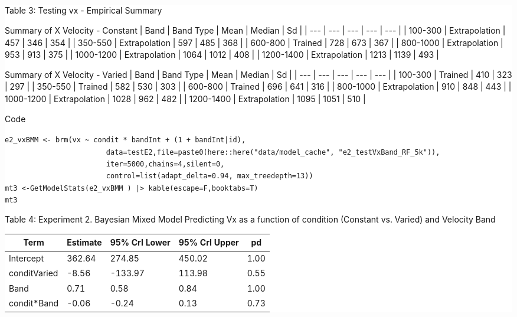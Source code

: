 Table 3: Testing vx - Empirical Summary

Summary of X Velocity - Constant
| Band | Band Type | Mean | Median | Sd |
| --- | --- | --- | --- | --- |
| 100-300 | Extrapolation | 457 | 346 | 354 |
| 350-550 | Extrapolation | 597 | 485 | 368 |
| 600-800 | Trained | 728 | 673 | 367 |
| 800-1000 | Extrapolation | 953 | 913 | 375 |
| 1000-1200 | Extrapolation | 1064 | 1012 | 408 |
| 1200-1400 | Extrapolation | 1213 | 1139 | 493 |

Summary of X Velocity - Varied
| Band | Band Type | Mean | Median | Sd |
| --- | --- | --- | --- | --- |
| 100-300 | Trained | 410 | 323 | 297 |
| 350-550 | Trained | 582 | 530 | 303 |
| 600-800 | Trained | 696 | 641 | 316 |
| 800-1000 | Extrapolation | 910 | 848 | 443 |
| 1000-1200 | Extrapolation | 1028 | 962 | 482 |
| 1200-1400 | Extrapolation | 1095 | 1051 | 510 |

Code

```
e2_vxBMM <- brm(vx ~ condit * bandInt + (1 + bandInt|id),
                        data=testE2,file=paste0(here::here("data/model_cache", "e2_testVxBand_RF_5k")),
                        iter=5000,chains=4,silent=0,
                        control=list(adapt_delta=0.94, max_treedepth=13))
mt3 <-GetModelStats(e2_vxBMM ) |> kable(escape=F,booktabs=T)
mt3
```

Table 4: Experiment 2. Bayesian Mixed Model Predicting Vx as a function of condition (Constant vs. Varied) and Velocity Band

| Term | Estimate | 95% CrI Lower | 95% CrI Upper | pd |
| --- | --- | --- | --- | --- |
| Intercept | 362.64 | 274.85 | 450.02 | 1.00 |
| conditVaried | \-8.56 | \-133.97 | 113.98 | 0.55 |
| Band | 0.71 | 0.58 | 0.84 | 1.00 |
| condit\*Band | \-0.06 | \-0.24 | 0.13 | 0.73 |
